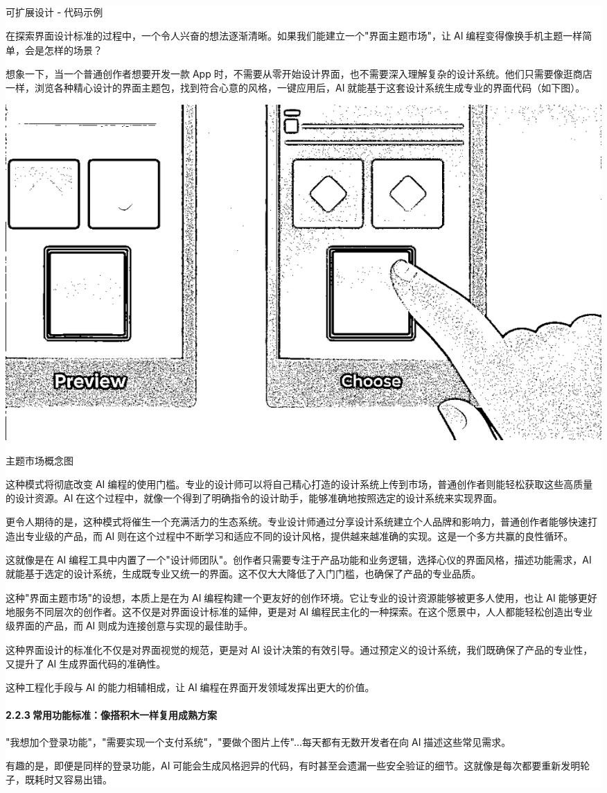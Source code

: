 可扩展设计 - 代码示例

在探索界面设计标准的过程中，一个令人兴奋的想法逐渐清晰。如果我们能建立一个"界面主题市场"，让 AI 编程变得像换手机主题一样简单，会是怎样的场景？

想象一下，当一个普通创作者想要开发一款 App 时，不需要从零开始设计界面，也不需要深入理解复杂的设计系统。他们只需要像逛商店一样，浏览各种精心设计的界面主题包，找到符合心意的风格，一键应用后，AI 就能基于这套设计系统生成专业的界面代码（如下图）。

![](img/5f0b5b7ad3588675f7642046775be090.png)

主题市场概念图

这种模式将彻底改变 AI 编程的使用门槛。专业的设计师可以将自己精心打造的设计系统上传到市场，普通创作者则能轻松获取这些高质量的设计资源。AI 在这个过程中，就像一个得到了明确指令的设计助手，能够准确地按照选定的设计系统来实现界面。

更令人期待的是，这种模式将催生一个充满活力的生态系统。专业设计师通过分享设计系统建立个人品牌和影响力，普通创作者能够快速打造出专业级的产品，而 AI 则在这个过程中不断学习和适应不同的设计风格，提供越来越准确的实现。这是一个多方共赢的良性循环。

这就像是在 AI 编程工具中内置了一个"设计师团队"。创作者只需要专注于产品功能和业务逻辑，选择心仪的界面风格，描述功能需求，AI 就能基于选定的设计系统，生成既专业又统一的界面。这不仅大大降低了入门门槛，也确保了产品的专业品质。

这种"界面主题市场"的设想，本质上是在为 AI 编程构建一个更友好的创作环境。它让专业的设计资源能够被更多人使用，也让 AI 能够更好地服务不同层次的创作者。这不仅是对界面设计标准的延伸，更是对 AI 编程民主化的一种探索。在这个愿景中，人人都能轻松创造出专业级界面的产品，而 AI 则成为连接创意与实现的最佳助手。

这种界面设计的标准化不仅是对界面视觉的规范，更是对 AI 设计决策的有效引导。通过预定义的设计系统，我们既确保了产品的专业性，又提升了 AI 生成界面代码的准确性。

这种工程化手段与 AI 的能力相辅相成，让 AI 编程在界面开发领域发挥出更大的价值。

#### 2.2.3 常用功能标准：像搭积木一样复用成熟方案

"我想加个登录功能"，"需要实现一个支付系统"，"要做个图片上传"...每天都有无数开发者在向 AI 描述这些常见需求。

有趣的是，即便是同样的登录功能，AI 可能会生成风格迥异的代码，有时甚至会遗漏一些安全验证的细节。这就像是每次都要重新发明轮子，既耗时又容易出错。
